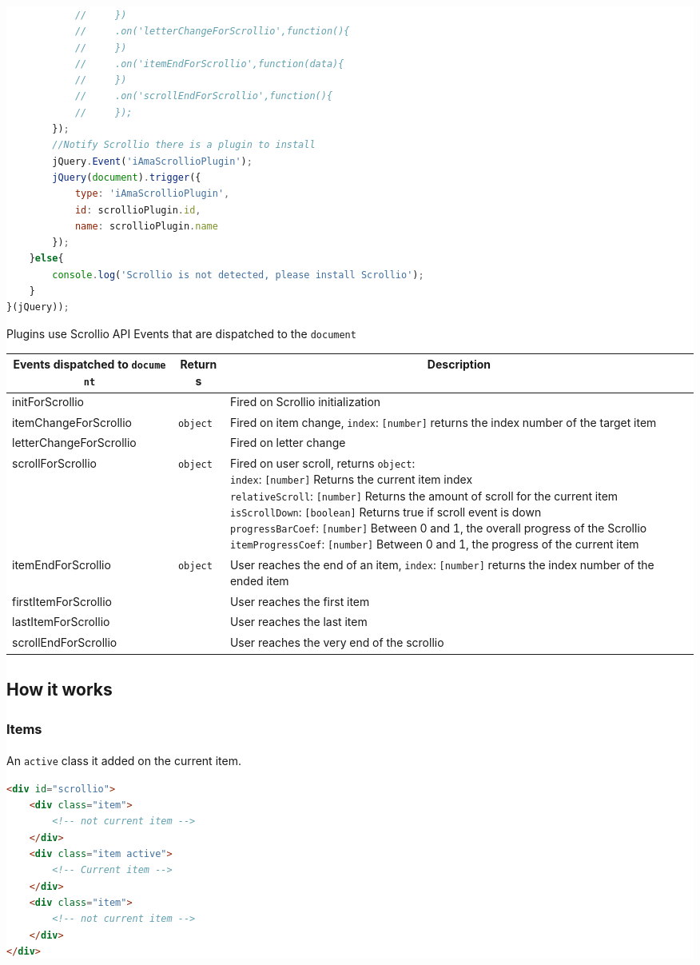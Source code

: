 ```js
            //     })
            //     .on('letterChangeForScrollio',function(){
            //     })
            //     .on('itemEndForScrollio',function(data){
            //     })
            //     .on('scrollEndForScrollio',function(){
            //     });
        });
        //Notify Scrollio there is a plugin to install
        jQuery.Event('iAmaScrollioPlugin');
        jQuery(document).trigger({
            type: 'iAmaScrollioPlugin',
            id: scrollioPlugin.id,
            name: scrollioPlugin.name
        });
    }else{
        console.log('Scrollio is not detected, please install Scrollio');
    }
}(jQuery));
```

Plugins use Scrollio API Events that are dispatched to the `document`

| Events dispatched to `document` | Returns  | Description                                                                            |
| ------------------------------- | -------- | -------------------------------------------------------------------------------------- |
| initForScrollio                 |          | Fired on Scrollio initialization                                                       |
| itemChangeForScrollio           | `object` | Fired on item change, `index`: `[number]` returns the index number of the target item  |
| letterChangeForScrollio         |          | Fired on letter change                                                                 |
| scrollForScrollio               | `object` | Fired on user scroll, returns `object`: <br>`index`: `[number]` Returns the current item index <br>`relativeScroll`: `[number]` Returns the amount of scroll for the current item <br>`isScrollDown`: `[boolean]` Returns true if scroll event is down <br>`progressBarCoef`: `[number]` Between 0 and 1, the overall progress of the Scrollio <br>`itemProgressCoef`: `[number]` Between 0 and 1, the progress of the current item |
| itemEndForScrollio              | `object` | User reaches the end of an item, `index`: `[number]` returns the index number of the ended item |
| firstItemForScrollio            |          | User reaches the first item                                                            |
| lastItemForScrollio             |          | User reaches the last item                                                             |
| scrollEndForScrollio            |          | User reaches the very end of the scrollio                                              |


## How it works

### Items

An `active` class it added on the current item.

```html
<div id="scrollio">
    <div class="item">
        <!-- not current item -->
    </div>
    <div class="item active">
        <!-- Current item -->
    </div>
    <div class="item">
        <!-- not current item -->
    </div>
</div>
```
